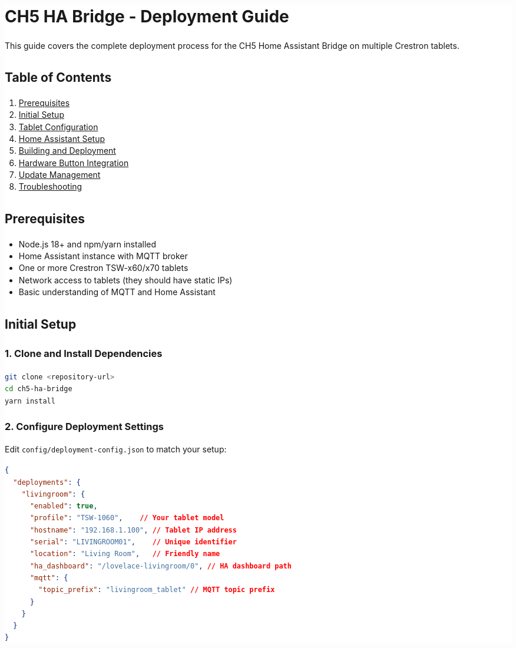 # CH5 HA Bridge - Deployment Guide

This guide covers the complete deployment process for the CH5 Home Assistant Bridge on multiple Crestron tablets.

## Table of Contents
1. [Prerequisites](#prerequisites)
2. [Initial Setup](#initial-setup)
3. [Tablet Configuration](#tablet-configuration)
4. [Home Assistant Setup](#home-assistant-setup)
5. [Building and Deployment](#building-and-deployment)
6. [Hardware Button Integration](#hardware-button-integration)
7. [Update Management](#update-management)
8. [Troubleshooting](#troubleshooting)

## Prerequisites

- Node.js 18+ and npm/yarn installed
- Home Assistant instance with MQTT broker
- One or more Crestron TSW-x60/x70 tablets
- Network access to tablets (they should have static IPs)
- Basic understanding of MQTT and Home Assistant

## Initial Setup

### 1. Clone and Install Dependencies

```bash
git clone <repository-url>
cd ch5-ha-bridge
yarn install
```

### 2. Configure Deployment Settings

Edit `config/deployment-config.json` to match your setup:

```json
{
  "deployments": {
    "livingroom": {
      "enabled": true,
      "profile": "TSW-1060",    // Your tablet model
      "hostname": "192.168.1.100", // Tablet IP address
      "serial": "LIVINGROOM01",    // Unique identifier
      "location": "Living Room",   // Friendly name
      "ha_dashboard": "/lovelace-livingroom/0", // HA dashboard path
      "mqtt": {
        "topic_prefix": "livingroom_tablet" // MQTT topic prefix
      }
    }
  }
}
```
